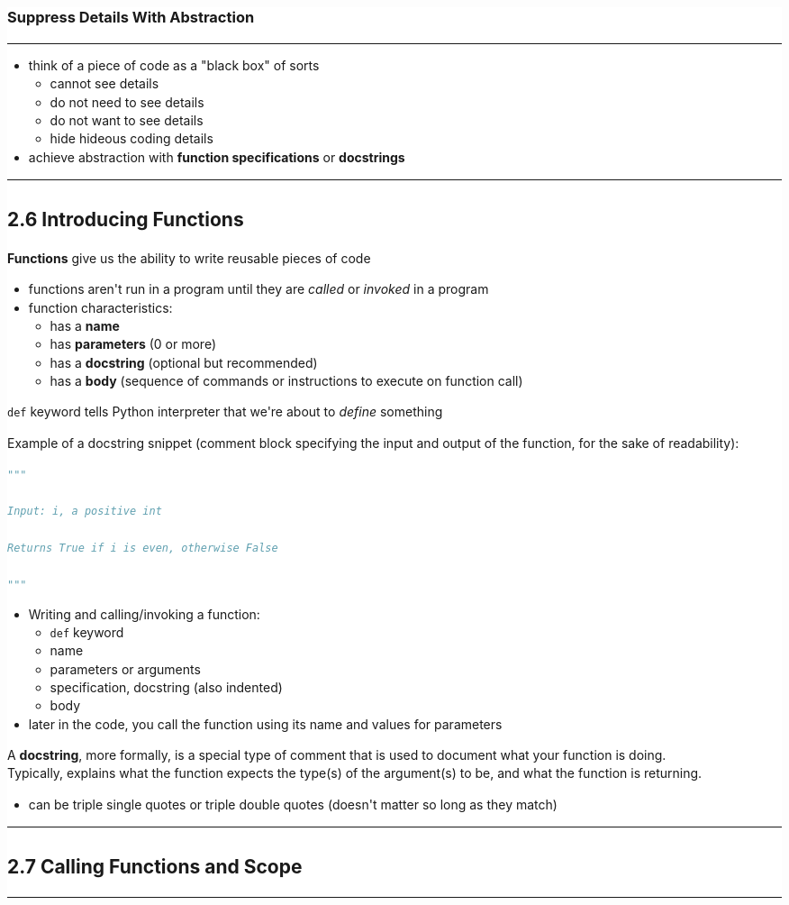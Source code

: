 ### Suppress Details With Abstraction
---

- think of a piece of code as a "black box" of sorts
    - cannot see details
    - do not need to see details
    - do not want to see details
    - hide hideous coding details
- achieve abstraction with **function specifications** or **docstrings**

---

## 2.6 Introducing Functions

**Functions** give us the ability to write reusable pieces of code
- functions aren't run in a program until they are *called* or *invoked* in a program
- function characteristics:
    - has a **name**
    - has **parameters** (0 or more)
    - has a **docstring** (optional but recommended)
    - has a **body** (sequence of commands or instructions to execute on function call)

`def` keyword tells Python interpreter that we're about to *define* something  

Example of a docstring snippet (comment block specifying the input and output of the function, for the sake of readability):
```python
"""

Input: i, a positive int

Returns True if i is even, otherwise False

"""
```

- Writing and calling/invoking a function:
    - `def` keyword
    - name
    - parameters or arguments
    - specification, docstring (also indented)
    - body
- later in the code, you call the function using its name and values for parameters

A **docstring**, more formally, is a special type of comment that is used to document what your function is doing.  
Typically, explains what the function expects the type(s) of the argument(s) to be, and what the function is returning.  
- can be triple single quotes or triple double quotes (doesn't matter so long as they match)

---

## 2.7 Calling Functions and Scope

---